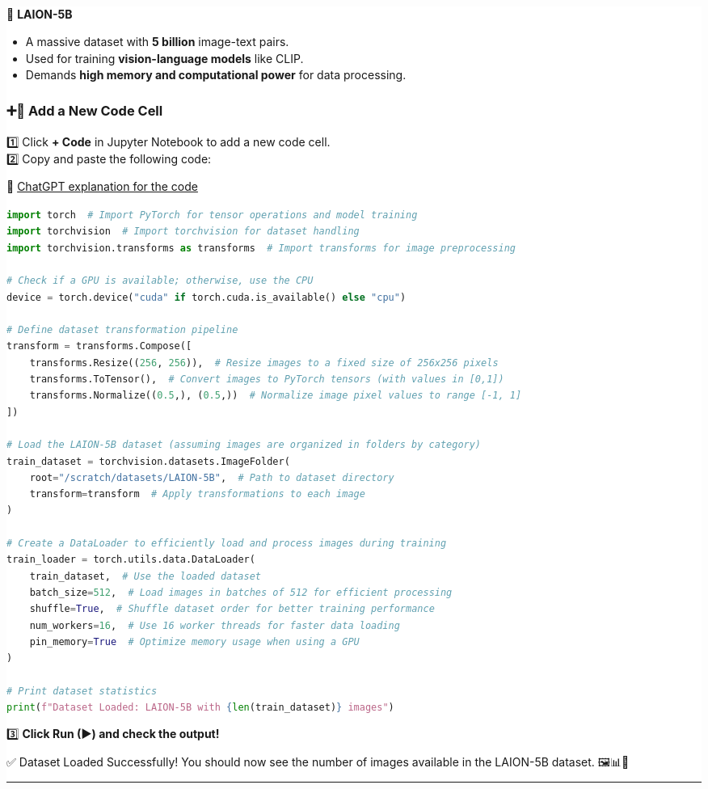 📸 **LAION-5B**

- A massive dataset with **5 billion** image-text pairs.
- Used for training **vision-language models** like CLIP.
- Demands **high memory and computational power** for data processing.

### **➕🐍 Add a New Code Cell**  
  
1️⃣ Click **+ Code** in Jupyter Notebook to add a new code cell.  
2️⃣ Copy and paste the following code:  

🔗 [ChatGPT explanation for the code](https://chatgpt.com/share/67d32091-ab88-8008-8f6d-e022ed28c630)

```python
import torch  # Import PyTorch for tensor operations and model training
import torchvision  # Import torchvision for dataset handling
import torchvision.transforms as transforms  # Import transforms for image preprocessing

# Check if a GPU is available; otherwise, use the CPU
device = torch.device("cuda" if torch.cuda.is_available() else "cpu")

# Define dataset transformation pipeline
transform = transforms.Compose([
    transforms.Resize((256, 256)),  # Resize images to a fixed size of 256x256 pixels
    transforms.ToTensor(),  # Convert images to PyTorch tensors (with values in [0,1])
    transforms.Normalize((0.5,), (0.5,))  # Normalize image pixel values to range [-1, 1]
])

# Load the LAION-5B dataset (assuming images are organized in folders by category)
train_dataset = torchvision.datasets.ImageFolder(
    root="/scratch/datasets/LAION-5B",  # Path to dataset directory
    transform=transform  # Apply transformations to each image
)

# Create a DataLoader to efficiently load and process images during training
train_loader = torch.utils.data.DataLoader(
    train_dataset,  # Use the loaded dataset
    batch_size=512,  # Load images in batches of 512 for efficient processing
    shuffle=True,  # Shuffle dataset order for better training performance
    num_workers=16,  # Use 16 worker threads for faster data loading
    pin_memory=True  # Optimize memory usage when using a GPU
)

# Print dataset statistics
print(f"Dataset Loaded: LAION-5B with {len(train_dataset)} images")

```
3️⃣ **Click Run (▶) and check the output!** 

✅ Dataset Loaded Successfully! You should now see the number of images available in the LAION-5B dataset. 🖼️📊🎉

---
